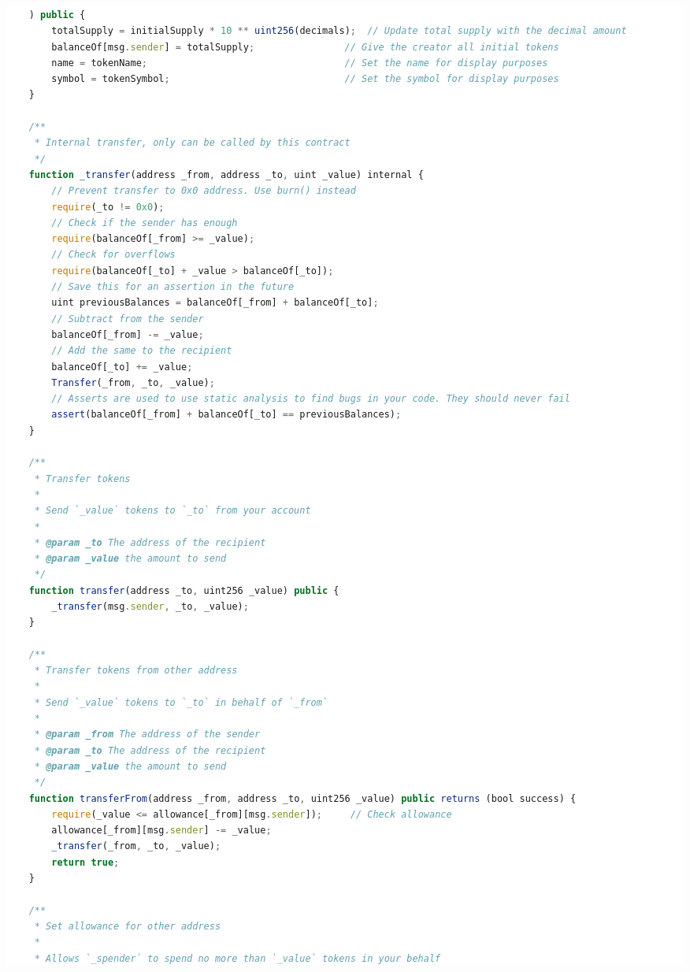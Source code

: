 ```javascript
    ) public {
        totalSupply = initialSupply * 10 ** uint256(decimals);  // Update total supply with the decimal amount
        balanceOf[msg.sender] = totalSupply;                // Give the creator all initial tokens
        name = tokenName;                                   // Set the name for display purposes
        symbol = tokenSymbol;                               // Set the symbol for display purposes
    }

    /**
     * Internal transfer, only can be called by this contract
     */
    function _transfer(address _from, address _to, uint _value) internal {
        // Prevent transfer to 0x0 address. Use burn() instead
        require(_to != 0x0);
        // Check if the sender has enough
        require(balanceOf[_from] >= _value);
        // Check for overflows
        require(balanceOf[_to] + _value > balanceOf[_to]);
        // Save this for an assertion in the future
        uint previousBalances = balanceOf[_from] + balanceOf[_to];
        // Subtract from the sender
        balanceOf[_from] -= _value;
        // Add the same to the recipient
        balanceOf[_to] += _value;
        Transfer(_from, _to, _value);
        // Asserts are used to use static analysis to find bugs in your code. They should never fail
        assert(balanceOf[_from] + balanceOf[_to] == previousBalances);
    }

    /**
     * Transfer tokens
     *
     * Send `_value` tokens to `_to` from your account
     *
     * @param _to The address of the recipient
     * @param _value the amount to send
     */
    function transfer(address _to, uint256 _value) public {
        _transfer(msg.sender, _to, _value);
    }

    /**
     * Transfer tokens from other address
     *
     * Send `_value` tokens to `_to` in behalf of `_from`
     *
     * @param _from The address of the sender
     * @param _to The address of the recipient
     * @param _value the amount to send
     */
    function transferFrom(address _from, address _to, uint256 _value) public returns (bool success) {
        require(_value <= allowance[_from][msg.sender]);     // Check allowance
        allowance[_from][msg.sender] -= _value;
        _transfer(_from, _to, _value);
        return true;
    }

    /**
     * Set allowance for other address
     *
     * Allows `_spender` to spend no more than `_value` tokens in your behalf
```